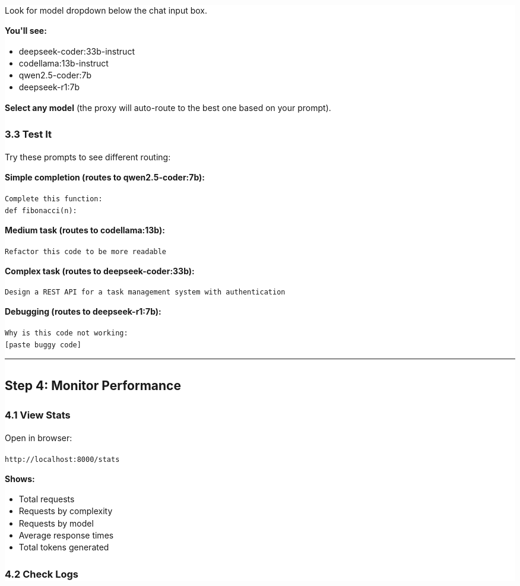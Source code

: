 Look for model dropdown below the chat input box.

**You'll see:**
- deepseek-coder:33b-instruct
- codellama:13b-instruct
- qwen2.5-coder:7b
- deepseek-r1:7b

**Select any model** (the proxy will auto-route to the best one based on your prompt).

### 3.3 Test It

Try these prompts to see different routing:

**Simple completion (routes to qwen2.5-coder:7b):**
```
Complete this function:
def fibonacci(n):
```

**Medium task (routes to codellama:13b):**
```
Refactor this code to be more readable
```

**Complex task (routes to deepseek-coder:33b):**
```
Design a REST API for a task management system with authentication
```

**Debugging (routes to deepseek-r1:7b):**
```
Why is this code not working:
[paste buggy code]
```

---

## Step 4: Monitor Performance

### 4.1 View Stats

Open in browser:
```
http://localhost:8000/stats
```

**Shows:**
- Total requests
- Requests by complexity
- Requests by model
- Average response times
- Total tokens generated

### 4.2 Check Logs
